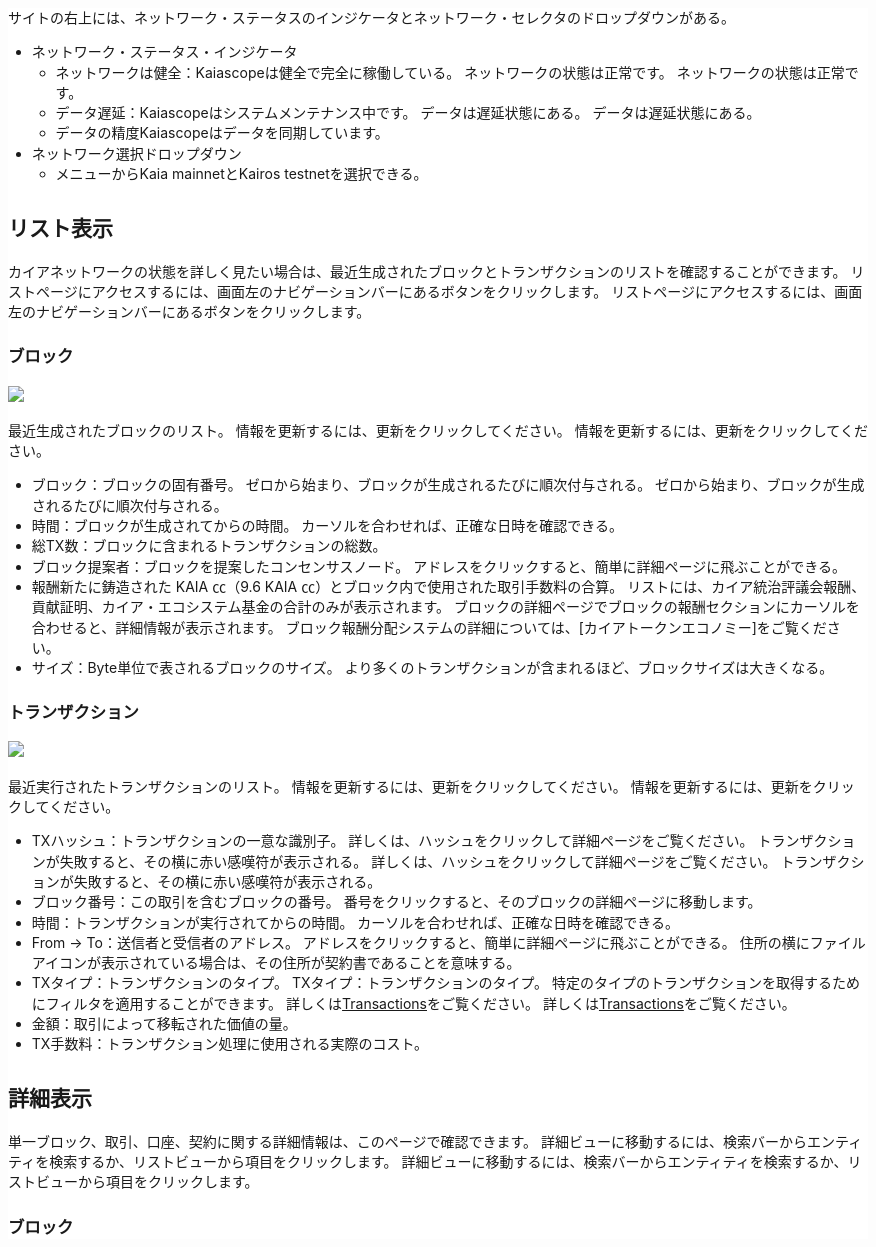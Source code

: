 サイトの右上には、ネットワーク・ステータスのインジケータとネットワーク・セレクタのドロップダウンがある。

- ネットワーク・ステータス・インジケータ
  - ネットワークは健全：Kaiascopeは健全で完全に稼働している。 ネットワークの状態は正常です。 ネットワークの状態は正常です。
  - データ遅延：Kaiascopeはシステムメンテナンス中です。 データは遅延状態にある。 データは遅延状態にある。
  - データの精度Kaiascopeはデータを同期しています。
- ネットワーク選択ドロップダウン
  - メニューからKaia mainnetとKairos testnetを選択できる。

## リスト表示<a id="list-view"></a>

カイアネットワークの状態を詳しく見たい場合は、最近生成されたブロックとトランザクションのリストを確認することができます。 リストページにアクセスするには、画面左のナビゲーションバーにあるボタンをクリックします。 リストページにアクセスするには、画面左のナビゲーションバーにあるボタンをクリックします。

### ブロック<a id="blocks"></a>

![](/img/build/tools/scope_04_block_list.png)

最近生成されたブロックのリスト。 情報を更新するには、更新をクリックしてください。 情報を更新するには、更新をクリックしてください。

- ブロック：ブロックの固有番号。 ゼロから始まり、ブロックが生成されるたびに順次付与される。 ゼロから始まり、ブロックが生成されるたびに順次付与される。
- 時間：ブロックが生成されてからの時間。 カーソルを合わせれば、正確な日時を確認できる。
- 総TX数：ブロックに含まれるトランザクションの総数。
- ブロック提案者：ブロックを提案したコンセンサスノード。 アドレスをクリックすると、簡単に詳細ページに飛ぶことができる。
- 報酬新たに鋳造された KAIA ㏄（9.6 KAIA ㏄）とブロック内で使用された取引手数料の合算。 リストには、カイア統治評議会報酬、貢献証明、カイア・エコシステム基金の合計のみが表示されます。 ブロックの詳細ページでブロックの報酬セクションにカーソルを合わせると、詳細情報が表示されます。 ブロック報酬分配システムの詳細については、\[カイアトークンエコノミー]をご覧ください。
- サイズ：Byte単位で表されるブロックのサイズ。 より多くのトランザクションが含まれるほど、ブロックサイズは大きくなる。

### トランザクション<a id="transactions"></a>

![](/img/build/tools/scope_05_tx_list.png)

最近実行されたトランザクションのリスト。 情報を更新するには、更新をクリックしてください。 情報を更新するには、更新をクリックしてください。

- TXハッシュ：トランザクションの一意な識別子。 詳しくは、ハッシュをクリックして詳細ページをご覧ください。 トランザクションが失敗すると、その横に赤い感嘆符が表示される。 詳しくは、ハッシュをクリックして詳細ページをご覧ください。 トランザクションが失敗すると、その横に赤い感嘆符が表示される。
- ブロック番号：この取引を含むブロックの番号。 番号をクリックすると、そのブロックの詳細ページに移動します。
- 時間：トランザクションが実行されてからの時間。 カーソルを合わせれば、正確な日時を確認できる。
- From -&gt; To：送信者と受信者のアドレス。 アドレスをクリックすると、簡単に詳細ページに飛ぶことができる。 住所の横にファイルアイコンが表示されている場合は、その住所が契約書であることを意味する。
- TXタイプ：トランザクションのタイプ。 TXタイプ：トランザクションのタイプ。 特定のタイプのトランザクションを取得するためにフィルタを適用することができます。 詳しくは[Transactions]をご覧ください。 詳しくは[Transactions]をご覧ください。
- 金額：取引によって移転された価値の量。
- TX手数料：トランザクション処理に使用される実際のコスト。

## 詳細表示<a id="detail-view"></a>

単一ブロック、取引、口座、契約に関する詳細情報は、このページで確認できます。 詳細ビューに移動するには、検索バーからエンティティを検索するか、リストビューから項目をクリックします。 詳細ビューに移動するには、検索バーからエンティティを検索するか、リストビューから項目をクリックします。

### ブロック<a id="block"></a>


[Transactions]: ../../../learn/transactions/transactions.md
[Kaia Token Economy]: ../../../learn/token-economy.md